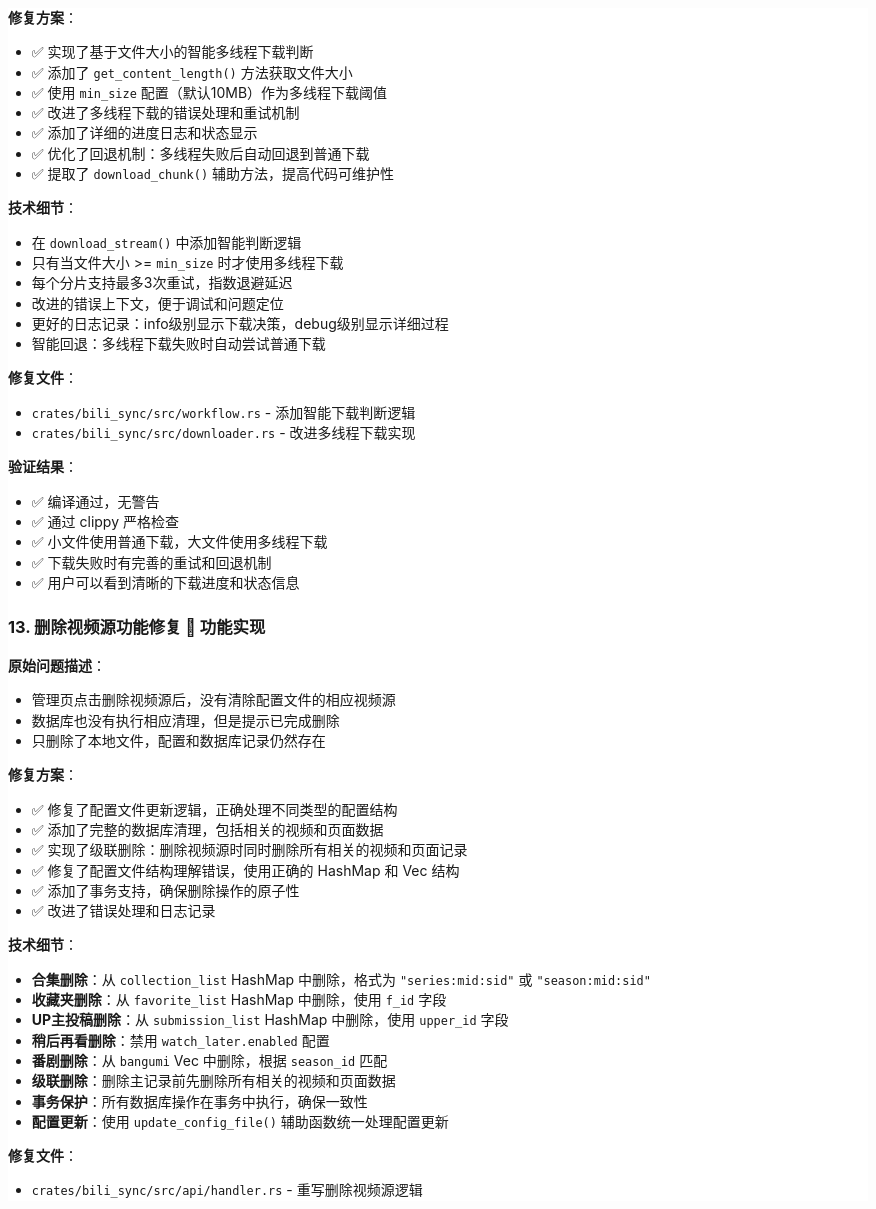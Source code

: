 **修复方案**：
- ✅ 实现了基于文件大小的智能多线程下载判断
- ✅ 添加了 `get_content_length()` 方法获取文件大小
- ✅ 使用 `min_size` 配置（默认10MB）作为多线程下载阈值
- ✅ 改进了多线程下载的错误处理和重试机制
- ✅ 添加了详细的进度日志和状态显示
- ✅ 优化了回退机制：多线程失败后自动回退到普通下载
- ✅ 提取了 `download_chunk()` 辅助方法，提高代码可维护性

**技术细节**：
- 在 `download_stream()` 中添加智能判断逻辑
- 只有当文件大小 >= `min_size` 时才使用多线程下载
- 每个分片支持最多3次重试，指数退避延迟
- 改进的错误上下文，便于调试和问题定位
- 更好的日志记录：info级别显示下载决策，debug级别显示详细过程
- 智能回退：多线程下载失败时自动尝试普通下载

**修复文件**：
- `crates/bili_sync/src/workflow.rs` - 添加智能下载判断逻辑
- `crates/bili_sync/src/downloader.rs` - 改进多线程下载实现

**验证结果**：
- ✅ 编译通过，无警告
- ✅ 通过 clippy 严格检查
- ✅ 小文件使用普通下载，大文件使用多线程下载
- ✅ 下载失败时有完善的重试和回退机制
- ✅ 用户可以看到清晰的下载进度和状态信息

### 13. 删除视频源功能修复 🔧 **功能实现**
**原始问题描述**：
- 管理页点击删除视频源后，没有清除配置文件的相应视频源
- 数据库也没有执行相应清理，但是提示已完成删除
- 只删除了本地文件，配置和数据库记录仍然存在

**修复方案**：
- ✅ 修复了配置文件更新逻辑，正确处理不同类型的配置结构
- ✅ 添加了完整的数据库清理，包括相关的视频和页面数据
- ✅ 实现了级联删除：删除视频源时同时删除所有相关的视频和页面记录
- ✅ 修复了配置文件结构理解错误，使用正确的 HashMap 和 Vec 结构
- ✅ 添加了事务支持，确保删除操作的原子性
- ✅ 改进了错误处理和日志记录

**技术细节**：
- **合集删除**：从 `collection_list` HashMap 中删除，格式为 `"series:mid:sid"` 或 `"season:mid:sid"`
- **收藏夹删除**：从 `favorite_list` HashMap 中删除，使用 `f_id` 字段
- **UP主投稿删除**：从 `submission_list` HashMap 中删除，使用 `upper_id` 字段
- **稍后再看删除**：禁用 `watch_later.enabled` 配置
- **番剧删除**：从 `bangumi` Vec 中删除，根据 `season_id` 匹配
- **级联删除**：删除主记录前先删除所有相关的视频和页面数据
- **事务保护**：所有数据库操作在事务中执行，确保一致性
- **配置更新**：使用 `update_config_file()` 辅助函数统一处理配置更新

**修复文件**：
- `crates/bili_sync/src/api/handler.rs` - 重写删除视频源逻辑

